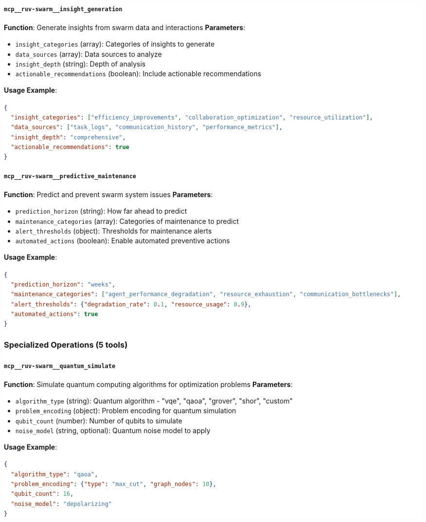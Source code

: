 #### `mcp__ruv-swarm__insight_generation`
**Function**: Generate insights from swarm data and interactions
**Parameters**:
- `insight_categories` (array): Categories of insights to generate
- `data_sources` (array): Data sources to analyze
- `insight_depth` (string): Depth of analysis
- `actionable_recommendations` (boolean): Include actionable recommendations

**Usage Example**:
```json
{
  "insight_categories": ["efficiency_improvements", "collaboration_optimization", "resource_utilization"],
  "data_sources": ["task_logs", "communication_history", "performance_metrics"],
  "insight_depth": "comprehensive",
  "actionable_recommendations": true
}
```

#### `mcp__ruv-swarm__predictive_maintenance`
**Function**: Predict and prevent swarm system issues
**Parameters**:
- `prediction_horizon` (string): How far ahead to predict
- `maintenance_categories` (array): Categories of maintenance to predict
- `alert_thresholds` (object): Thresholds for maintenance alerts
- `automated_actions` (boolean): Enable automated preventive actions

**Usage Example**:
```json
{
  "prediction_horizon": "weeks",
  "maintenance_categories": ["agent_performance_degradation", "resource_exhaustion", "communication_bottlenecks"],
  "alert_thresholds": {"degradation_rate": 0.1, "resource_usage": 0.9},
  "automated_actions": true
}
```

### Specialized Operations (5 tools)

#### `mcp__ruv-swarm__quantum_simulate`
**Function**: Simulate quantum computing algorithms for optimization problems
**Parameters**:
- `algorithm_type` (string): Quantum algorithm - "vqe", "qaoa", "grover", "shor", "custom"
- `problem_encoding` (object): Problem encoding for quantum simulation
- `qubit_count` (number): Number of qubits to simulate
- `noise_model` (string, optional): Quantum noise model to apply

**Usage Example**:
```json
{
  "algorithm_type": "qaoa",
  "problem_encoding": {"type": "max_cut", "graph_nodes": 10},
  "qubit_count": 16,
  "noise_model": "depolarizing"
}
```
